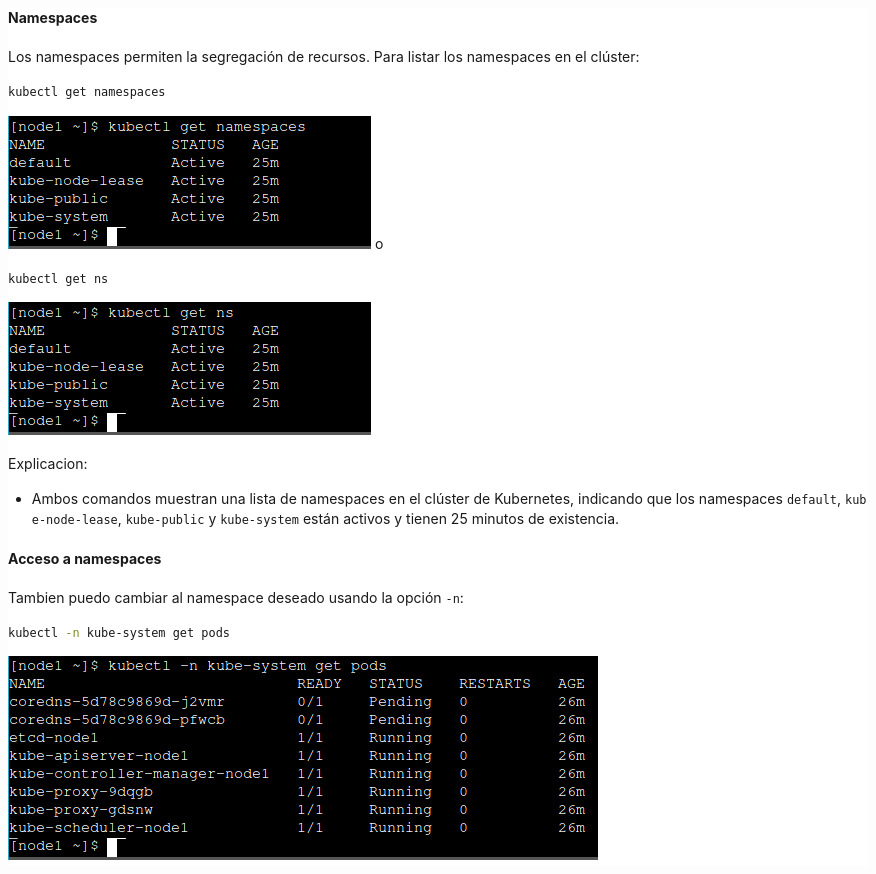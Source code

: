#### Namespaces

Los namespaces permiten la segregación de recursos. Para listar los namespaces en el clúster:

```bash
kubectl get namespaces
```

![Descripcion](Imagenes/Untitled%2018.png)
o
```bash
kubectl get ns
```
![Descripcion](Imagenes/Untitled%2019.png)

Explicacion:
- Ambos comandos muestran una lista de namespaces en el clúster de Kubernetes, indicando que los namespaces `default`, `kube-node-lease`, `kube-public` y `kube-system` están activos y tienen 25 minutos de existencia.

#### Acceso a namespaces

Tambien puedo cambiar al namespace deseado usando la opción `-n`:

```bash
kubectl -n kube-system get pods
```

![Descripcion](Imagenes/Untitled%2020.png)
